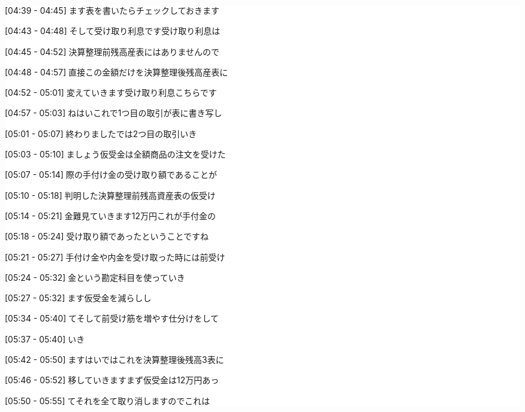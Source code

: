 [04:39 - 04:45]
ます表を書いたらチェックしておきます

[04:43 - 04:48]
そして受け取り利息です受け取り利息は

[04:45 - 04:52]
決算整理前残高産表にはありませんので

[04:48 - 04:57]
直接この金額だけを決算整理後残高産表に

[04:52 - 05:01]
変えていきます受け取り利息こちらです

[04:57 - 05:03]
ねはいこれで1つ目の取引が表に書き写し

[05:01 - 05:07]
終わりましたでは2つ目の取引いき

[05:03 - 05:10]
ましょう仮受金は全額商品の注文を受けた

[05:07 - 05:14]
際の手付け金の受け取り額であることが

[05:10 - 05:18]
判明した決算整理前残高資産表の仮受け

[05:14 - 05:21]
金難見ていきます12万円これが手付金の

[05:18 - 05:24]
受け取り額であったということですね

[05:21 - 05:27]
手付け金や内金を受け取った時には前受け

[05:24 - 05:32]
金という勘定科目を使っていき

[05:27 - 05:32]
ます仮受金を減らしし

[05:34 - 05:40]
てそして前受け筋を増やす仕分けをして

[05:37 - 05:40]
いき

[05:42 - 05:50]
ますはいではこれを決算整理後残高3表に

[05:46 - 05:52]
移していきますまず仮受金は12万円あっ

[05:50 - 05:55]
てそれを全て取り消しますのでこれは

